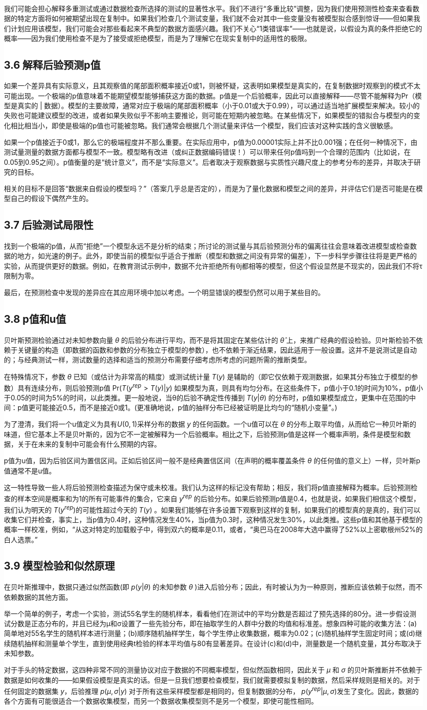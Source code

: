 我们可能会担心解释多重测试或通过数据检查所选择的测试的显著性水平。我们不进行“多重比较”调整，因为我们使用预测性检查来查看数据的特定方面将如何被期望出现在复制中。如果我们检查几个测试变量，我们就不会对其中一些变量没有被模型拟合感到惊讶——但如果我们计划应用该模型，我们可能会对那些看起来不典型的数据方面感兴趣。我们不关心“1类错误率”——也就是说，以假设为真的条件拒绝它的概率——因为我们使用检查不是为了接受或拒绝模型，而是为了理解它在现实复制中的适用性的极限。

## 3.6 解释后验预测p值

如果一个差异具有实际意义，且其观察值的尾部面积概率接近0或1，则被怀疑，这表明如果模型是真实的，在复制数据时观察到的模式不太可能出现。一个极端的p值意味着不能期望模型能够捕获这方面的数据。p值是一个后验概率，因此可以直接解释——尽管不能解释为Pr（模型是真实的 | 数据）。模型的主要故障，通常对应于极端的尾部面积概率（小于0.01或大于0.99），可以通过适当地扩展模型来解决。较小的失败也可能建议模型的改进，或者如果失败似乎不影响主要推论，则可能在短期内被忽略。在某些情况下，如果模型的错拟合与模型内的变化相比相当小，即使是极端的p值也可能被忽略。我们通常会根据几个测试量来评估一个模型，我们应该对这种实践的含义很敏感。

如果一个p值接近于0或1，那么它的极端程度并不那么重要。在实际应用中，p值为0.00001实际上并不比0.001强；在任何一种情况下，由测试量测量的数据方面都与模型不一致。模型略有改进（或纠正数据编码错误！）可以带来任何p值吗到一个合理的范围内（比如说，在0.05到0.95之间）。p值衡量的是“统计意义”，而不是“实际意义”。后者取决于观察数据与实质性兴趣尺度上的参考分布的差异，并取决于研究的目标。

相关的目标不是回答“数据来自假设的模型吗？”（答案几乎总是否定的），而是为了量化数据和模型之间的差异，并评估它们是否可能是在模型自己的假设下偶然产生的。

## 3.7 后验测试局限性

找到一个极端的p值，从而“拒绝”一个模型永远不是分析的结束；所讨论的测试量与其后验预测分布的偏离往往会意味着改进模型或检查数据的地方，如光速的例子。此外，即使当前的模型似乎适合于推断（模型和数据之间没有异常的偏差），下一步科学步骤往往将是更严格的实验，从而提供更好的数据。例如，在教育测试示例中，数据不允许拒绝所有θj都相等的模型，但这个假设显然是不现实的，因此我们不将τ限制为零。

最后，在预测检查中发现的差异应在其应用环境中加以考虑。一个明显错误的模型仍然可以用于某些目的。

## 3.8 p值和u值

贝叶斯预测检验通过对未知参数向量 $θ$ 的后验分布进行平均，而不是将其固定在某些估计的 $\hat{θ}$ 上，来推广经典的假设检验。贝叶斯检验不依赖于关键量的构造（即数据的函数和参数的分布独立于模型的参数），也不依赖于渐近结果，因此适用于一般设置。这并不是说测试是自动的；与经典测试一样，测试数量的选择和适当的预测分布需要仔细考虑所考虑的问题所需的推断类型。

在特殊情况下，参数 $θ$ 已知（或估计为非常高的精度）或测试统计量 $T(y)$ 是辅助的（即它仅依赖于观测数据，如果其分布独立于模型的参数）具有连续分布，则后验预测p值 Pr$(T(y^{rep}>T(y)|y)$ 如果模型为真，则具有均匀分布。在这些条件下，p值小于0.1的时间为10%，p值小于0.05的时间为5%的时间，以此类推。更一般地说，当θ的后验不确定性传播到 $T(y|θ)$ 的分布时，p值如果模型成立，更集中在范围的中间：p值更可能接近0.5，而不是接近0或1。(更准确地说，p值的抽样分布已经被证明是比均匀的“随机小变量”。)

为了澄清，我们将一个u值定义为具有$U(0,1)$采样分布的数据 $y$ 的任何函数。一个u值可以在 $θ$ 的分布上取平均值，从而给它一种贝叶斯的味道，但它基本上不是贝叶斯的，因为它不一定被解释为一个后验概率。相比之下，后验预测p值是这样一个概率声明，条件是模型和数据，关于在未来的复制中可能会有什么预期的内容。

p值为u值，因为后验区间为置信区间。正如后验区间一般不是经典置信区间（在声明的概率覆盖条件 $θ$ 的任何值的意义上）一样，贝叶斯p值通常不是u值。

这一特性导致一些人将后验预测检查描述为保守或未校准。我们认为这样的标记没有帮助；相反，我们将p值直接解释为概率。后验预测检查的样本空间是概率和为1的所有可能事件的集合，它来自 $y^{rep}$ 的后验分布。如果后验预测p值是0.4，也就是说，如果我们相信这个模型，我们认为明天的 $T(y^{rep})$的可能性超过今天的 $T(y)$ 。如果我们能够在许多设置下观察到这样的复制，如果我们的模型真的是真的，我们可以收集它们并检查，事实上，当p值为0.4时，这种情况发生40%，当p值为0.3时，这种情况发生30%，以此类推。这些p值和其他基于模型的概率一样校准，例如，“从这对特定的加载骰子中，得到双六的概率是0.11，或者，“奥巴马在2008年大选中赢得了52%以上密歇根州52%的白人选票。”

## 3.9 模型检验和似然原理

在贝叶斯推理中，数据只通过似然函数(即 $p(y|θ)$ 的未知参数 $θ$ )进入后验分布；因此，有时被认为为一种原则，推断应该依赖于似然，而不依赖数据的其他方面。

举一个简单的例子，考虑一个实验，测试55名学生的随机样本，看看他们在测试中的平均分数是否超过了预先选择的80分。进一步假设测试分数是正态分布的，并且已经为µ和σ设置了一些先验分布，即在抽取学生的人群中分数的均值和标准差。想象四种可能的收集方法：(a)简单地对55名学生的随机样本进行测量；(b)顺序随机抽样学生，每个学生停止收集数据，概率为0.02；(c)随机抽样学生固定时间；或(d)继续随机抽样和测量单个学生，直到使用经典t检验的样本平均值与80有显著差异。在设计(c)和(d)中，测量数是一个随机变量，其分布取决于未知参数。

对于手头的特定数据，这四种非常不同的测量协议对应于数据的不同概率模型，但似然函数相同，因此关于 $µ$ 和 $σ$ 的贝叶斯推断并不依赖于数据是如何收集的——如果假设模型是真实的话。但是一旦我们想要检查模型，我们就需要模拟复制的数据，然后采样规则是相关的。对于任何固定的数据集 $y$，后验推理 $p(µ,σ|y)$ 对于所有这些采样模型都是相同的，但复制数据的分布， $p(y^{rep}|µ,σ)$发生了变化。因此，数据的各个方面有可能很适合一个数据收集模型，而另一个数据收集模型则不是另一个模型，即使可能性相同。
